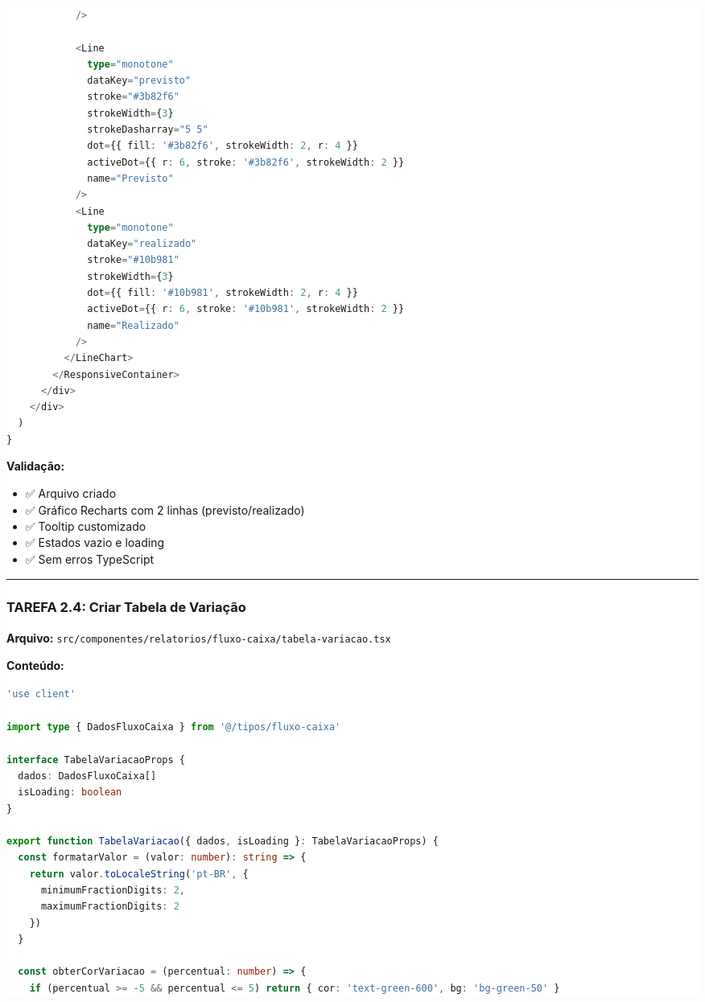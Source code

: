 ```typescript
            />

            <Line
              type="monotone"
              dataKey="previsto"
              stroke="#3b82f6"
              strokeWidth={3}
              strokeDasharray="5 5"
              dot={{ fill: '#3b82f6', strokeWidth: 2, r: 4 }}
              activeDot={{ r: 6, stroke: '#3b82f6', strokeWidth: 2 }}
              name="Previsto"
            />
            <Line
              type="monotone"
              dataKey="realizado"
              stroke="#10b981"
              strokeWidth={3}
              dot={{ fill: '#10b981', strokeWidth: 2, r: 4 }}
              activeDot={{ r: 6, stroke: '#10b981', strokeWidth: 2 }}
              name="Realizado"
            />
          </LineChart>
        </ResponsiveContainer>
      </div>
    </div>
  )
}
```

**Validação:**
- ✅ Arquivo criado
- ✅ Gráfico Recharts com 2 linhas (previsto/realizado)
- ✅ Tooltip customizado
- ✅ Estados vazio e loading
- ✅ Sem erros TypeScript

---

### TAREFA 2.4: Criar Tabela de Variação

**Arquivo:** `src/componentes/relatorios/fluxo-caixa/tabela-variacao.tsx`

**Conteúdo:**
```typescript
'use client'

import type { DadosFluxoCaixa } from '@/tipos/fluxo-caixa'

interface TabelaVariacaoProps {
  dados: DadosFluxoCaixa[]
  isLoading: boolean
}

export function TabelaVariacao({ dados, isLoading }: TabelaVariacaoProps) {
  const formatarValor = (valor: number): string => {
    return valor.toLocaleString('pt-BR', {
      minimumFractionDigits: 2,
      maximumFractionDigits: 2
    })
  }

  const obterCorVariacao = (percentual: number) => {
    if (percentual >= -5 && percentual <= 5) return { cor: 'text-green-600', bg: 'bg-green-50' }
```